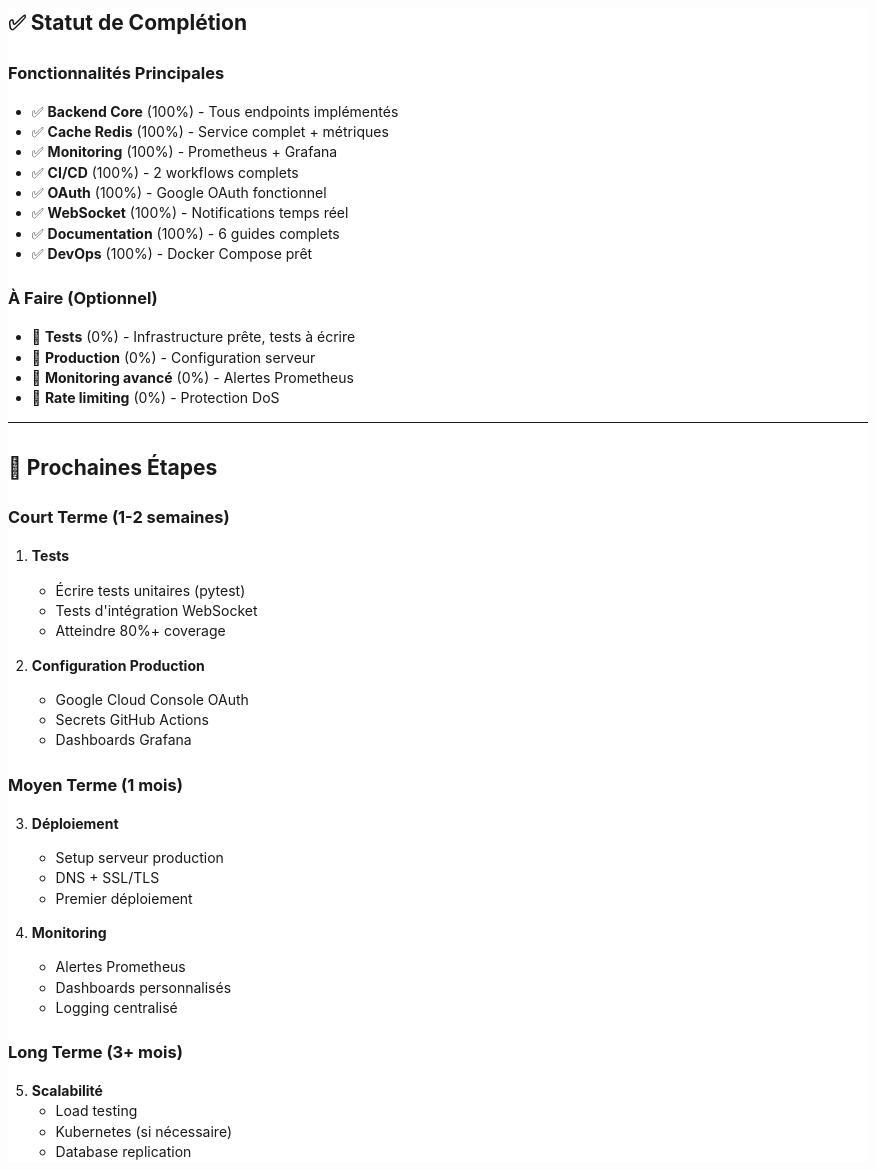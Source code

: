 
## ✅ Statut de Complétion

### Fonctionnalités Principales

- ✅ **Backend Core** (100%) - Tous endpoints implémentés
- ✅ **Cache Redis** (100%) - Service complet + métriques
- ✅ **Monitoring** (100%) - Prometheus + Grafana
- ✅ **CI/CD** (100%) - 2 workflows complets
- ✅ **OAuth** (100%) - Google OAuth fonctionnel
- ✅ **WebSocket** (100%) - Notifications temps réel
- ✅ **Documentation** (100%) - 6 guides complets
- ✅ **DevOps** (100%) - Docker Compose prêt

### À Faire (Optionnel)

- 🔄 **Tests** (0%) - Infrastructure prête, tests à écrire
- 🔄 **Production** (0%) - Configuration serveur
- 🔄 **Monitoring avancé** (0%) - Alertes Prometheus
- 🔄 **Rate limiting** (0%) - Protection DoS

---

## 🎯 Prochaines Étapes

### Court Terme (1-2 semaines)

1. **Tests**
   - Écrire tests unitaires (pytest)
   - Tests d'intégration WebSocket
   - Atteindre 80%+ coverage

2. **Configuration Production**
   - Google Cloud Console OAuth
   - Secrets GitHub Actions
   - Dashboards Grafana

### Moyen Terme (1 mois)

3. **Déploiement**
   - Setup serveur production
   - DNS + SSL/TLS
   - Premier déploiement

4. **Monitoring**
   - Alertes Prometheus
   - Dashboards personnalisés
   - Logging centralisé

### Long Terme (3+ mois)

5. **Scalabilité**
   - Load testing
   - Kubernetes (si nécessaire)
   - Database replication
